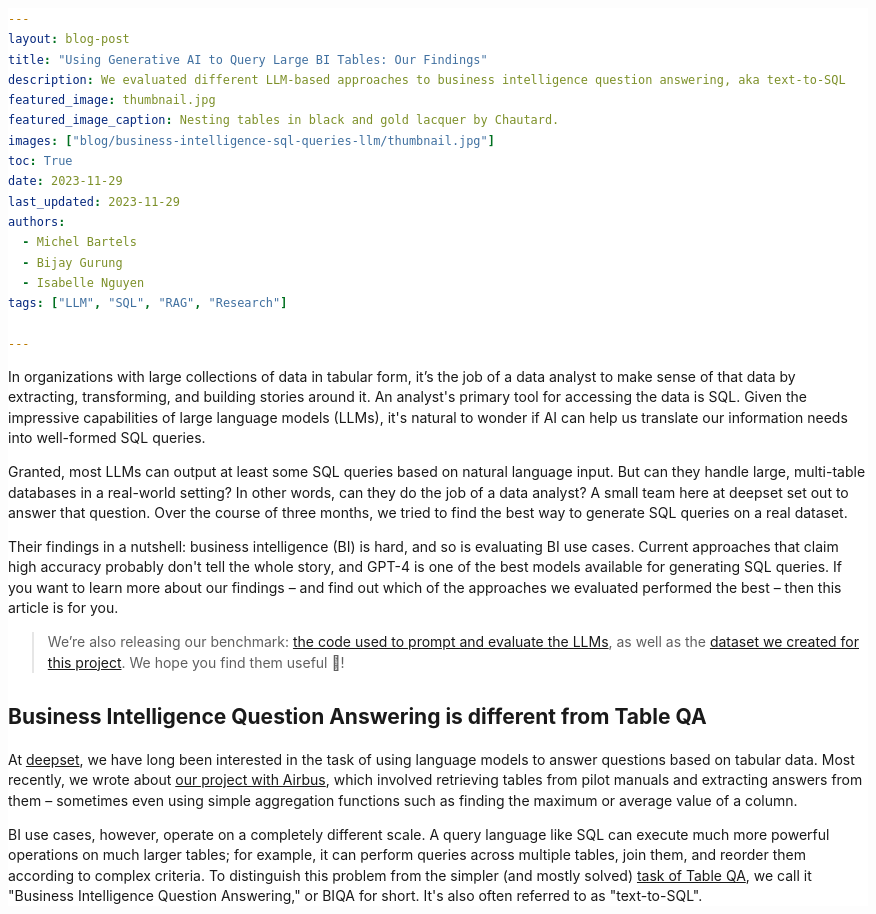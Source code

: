 ```yaml
---
layout: blog-post
title: "Using Generative AI to Query Large BI Tables: Our Findings"
description: We evaluated different LLM-based approaches to business intelligence question answering, aka text-to-SQL
featured_image: thumbnail.jpg
featured_image_caption: Nesting tables in black and gold lacquer by Chautard.
images: ["blog/business-intelligence-sql-queries-llm/thumbnail.jpg"]
toc: True
date: 2023-11-29
last_updated: 2023-11-29
authors:
  - Michel Bartels
  - Bijay Gurung
  - Isabelle Nguyen
tags: ["LLM", "SQL", "RAG", "Research"]

---
```


In organizations with large collections of data in tabular form, it’s the job of a data analyst to make sense of that data by extracting, transforming, and building stories around it. An analyst's primary tool for accessing the data is SQL. Given the impressive capabilities of large language models (LLMs), it's natural to wonder if AI can help us translate our information needs into well-formed SQL queries.

Granted, most LLMs can output at least some SQL queries based on natural language input. But can they handle large, multi-table databases in a real-world setting? In other words, can they do the job of a data analyst? A small team here at deepset set out to answer that question. Over the course of three months, we tried to find the best way to generate SQL queries on a real dataset.

Their findings in a nutshell: business intelligence (BI) is hard, and so is evaluating BI use cases. Current approaches that claim high accuracy probably don't tell the whole story, and GPT-4 is one of the best models available for generating SQL queries. If you want to learn more about our findings – and find out which of the approaches we evaluated performed the best – then this article is for you. 

> We’re also releasing our benchmark: [the code used to prompt and evaluate the LLMs](https://github.com/deepset-ai/biqa-llm), as well as the [dataset we created for this project](https://huggingface.co/datasets/deepset/stackoverflow-survey-2023-text-sql). We hope you find them useful 🙂!

## Business Intelligence Question Answering is different from Table QA

At [deepset](https://www.deepset.ai/), we have long been interested in the task of using language models to answer questions based on tabular data. Most recently, we wrote about [our project with Airbus](https://haystack.deepset.ai/blog/airbus-case-study/), which involved retrieving tables from pilot manuals and extracting answers from them – sometimes even using simple aggregation functions such as finding the maximum or average value of a column.

BI use cases, however, operate on a completely different scale. A query language like SQL can execute much more powerful operations on much larger tables; for example, it can perform queries across multiple tables, join them, and reorder them according to complex criteria. To distinguish this problem from the simpler (and mostly solved) [task of Table QA](https://www.deepset.ai/blog/question-answering-on-structured-data), we call it "Business Intelligence Question Answering," or BIQA for short. It's also often referred to as "text-to-SQL".
